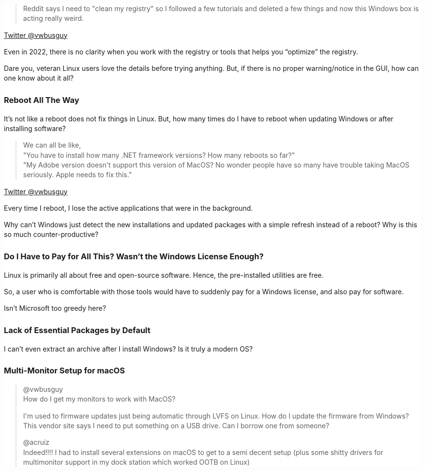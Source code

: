 > Reddit says I need to "clean my registry" so I followed a few tutorials and deleted a few things and now this Windows box is acting really weird.

[Twitter @vwbusguy][8]

Even in 2022, there is no clarity when you work with the registry or tools that helps you “optimize” the registry.

Dare you, veteran Linux users love the details before trying anything. But, if there is no proper warning/notice in the GUI, how can one know about it all?

### Reboot All The Way

It’s not like a reboot does not fix things in Linux. But, how many times do I have to reboot when updating Windows or after installing software?

> We can all be like, \
> "You have to install how many .NET framework versions? How many reboots so far?" \
> "My Adobe version doesn't support this version of MacOS? No wonder people have so many have trouble taking MacOS seriously. Apple needs to fix this."

[Twitter @vwbusguy][9]

Every time I reboot, I lose the active applications that were in the background.

Why can’t Windows just detect the new installations and updated packages with a simple refresh instead of a reboot? Why is this so much counter-productive?

### Do I Have to Pay for All This? Wasn’t the Windows License Enough?

Linux is primarily all about free and open-source software. Hence, the pre-installed utilities are free.

So, a user who is comfortable with those tools would have to suddenly pay for a Windows license, and also pay for software.

Isn’t Microsoft too greedy here?

### Lack of Essential Packages by Default

I can’t even extract an archive after I install Windows? Is it truly a modern OS?

### Multi-Monitor Setup for macOS

> @vwbusguy \
> How do I get my monitors to work with MacOS?
>
> I'm used to firmware updates just being automatic through LVFS on Linux.  How do I update the firmware from Windows?  This vendor site says I need to put something on a USB drive.  Can I borrow one from someone?
> 
> @acruiz \
> Indeed!!!! I had to install several extensions on macOS to get to a semi decent setup (plus some shitty drivers for multimonitor support in my dock station which worked OOTB on Linux)


[#]: subject: "What if a Lifelong Linux User Tried Windows or macOS for the First Time?"
[#]: via: "https://news.itsfoss.com/linux-user-trying-windows-macos/"
[#]: author: "Abhishek https://news.itsfoss.com/author/abhishek/"
[#]: collector: "lkxed"
[#]: translator: " "
[#]: reviewer: " "
[#]: publisher: " "
[#]: url: " "
[a]: https://news.itsfoss.com/author/abhishek/
[b]: https://github.com/lkxed
[1]: https://news.itsfoss.com/content/images/size/w1200/2022/08/linux-windows.png
[2]: https://www.youtube.com/watch?v=0506yDSgU7M&t=788s
[3]: https://news.itsfoss.com/content/images/2022/08/linus-sebastian-nukes-pop-os-while-installing-steam-os.webp
[4]: https://news.itsfoss.com/more-linux-distros-become-linus-proof/
[5]: https://twitter.com/vwbusguy/status/1463543535630569473
[6]: https://twitter.com/vwbusguy/status/1463556939728572419
[7]: https://twitter.com/vwbusguy/status/1463579003504136192
[8]: https://twitter.com/vwbusguy/status/1463595769051549697
[9]: https://twitter.com/vwbusguy/status/1463538368956887043
[10]: https://twitter.com/vwbusguy/status/1463606807906029570